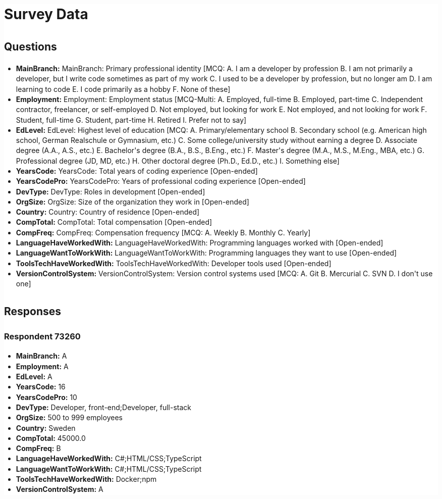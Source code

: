 # Survey Data

## Questions

- **MainBranch:** MainBranch: Primary professional identity [MCQ: A. I am a developer by profession B. I am not primarily a developer, but I write code sometimes as part of my work C. I used to be a developer by profession, but no longer am D. I am learning to code E. I code primarily as a hobby F. None of these]
- **Employment:** Employment: Employment status [MCQ-Multi: A. Employed, full-time B. Employed, part-time C. Independent contractor, freelancer, or self-employed D. Not employed, but looking for work E. Not employed, and not looking for work F. Student, full-time G. Student, part-time H. Retired I. Prefer not to say]
- **EdLevel:** EdLevel: Highest level of education [MCQ: A. Primary/elementary school B. Secondary school (e.g. American high school, German Realschule or Gymnasium, etc.) C. Some college/university study without earning a degree D. Associate degree (A.A., A.S., etc.) E. Bachelor's degree (B.A., B.S., B.Eng., etc.) F. Master's degree (M.A., M.S., M.Eng., MBA, etc.) G. Professional degree (JD, MD, etc.) H. Other doctoral degree (Ph.D., Ed.D., etc.) I. Something else]
- **YearsCode:** YearsCode: Total years of coding experience [Open-ended]
- **YearsCodePro:** YearsCodePro: Years of professional coding experience [Open-ended]
- **DevType:** DevType: Roles in development [Open-ended]
- **OrgSize:** OrgSize: Size of the organization they work in [Open-ended]
- **Country:** Country: Country of residence [Open-ended]
- **CompTotal:** CompTotal: Total compensation [Open-ended]
- **CompFreq:** CompFreq: Compensation frequency [MCQ: A. Weekly B. Monthly C. Yearly]
- **LanguageHaveWorkedWith:** LanguageHaveWorkedWith: Programming languages worked with [Open-ended]
- **LanguageWantToWorkWith:** LanguageWantToWorkWith: Programming languages they want to use [Open-ended]
- **ToolsTechHaveWorkedWith:** ToolsTechHaveWorkedWith: Developer tools used [Open-ended]
- **VersionControlSystem:** VersionControlSystem: Version control systems used [MCQ: A. Git B. Mercurial C. SVN D. I don't use one]

## Responses

### Respondent 73260

- **MainBranch:** A
- **Employment:** A
- **EdLevel:** A
- **YearsCode:** 16
- **YearsCodePro:** 10
- **DevType:** Developer, front-end;Developer, full-stack
- **OrgSize:** 500 to 999 employees
- **Country:** Sweden
- **CompTotal:** 45000.0
- **CompFreq:** B
- **LanguageHaveWorkedWith:** C#;HTML/CSS;TypeScript
- **LanguageWantToWorkWith:** C#;HTML/CSS;TypeScript
- **ToolsTechHaveWorkedWith:** Docker;npm
- **VersionControlSystem:** A
